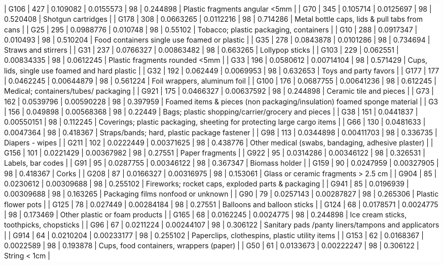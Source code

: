 | G106   |        427 | 0.109082    |  0.0155573   |          98 |   0.244898  | Plastic fragments angular <5mm                                                               |
| G70    |        345 | 0.105714    |  0.0125697   |          98 |   0.520408  | Shotgun cartridges                                                                           |
| G178   |        308 | 0.0663265   |  0.0112216   |          98 |   0.714286  | Metal bottle caps, lids & pull tabs from cans                                                |
| G25    |        295 | 0.0988776   |  0.010748    |          98 |   0.55102   | Tobacco; plastic packaging, containers                                                       |
| G10    |        288 | 0.0917347   |  0.010493    |          98 |   0.510204  | Food containers single use foamed or plastic                                                 |
| G35    |        278 | 0.0843878   |  0.0101286   |          98 |   0.734694  | Straws and stirrers                                                                          |
| G31    |        237 | 0.0766327   |  0.00863482  |          98 |   0.663265  | Lollypop sticks                                                                              |
| G103   |        229 | 0.062551    |  0.00834335  |          98 |   0.0612245 | Plastic fragments rounded <5mm                                                               |
| G33    |        196 | 0.0580612   |  0.00714104  |          98 |   0.571429  | Cups, lids, single use foamed and hard plastic                                               |
| G32    |        192 | 0.062449    |  0.0069953   |          98 |   0.632653  | Toys and party favors                                                                        |
| G177   |        177 | 0.0462245   |  0.00644879  |          98 |   0.561224  | Foil wrappers, aluminum foil                                                                 |
| G100   |        176 | 0.0687755   |  0.00641236  |          98 |   0.612245  | Medical; containers/tubes/ packaging                                                         |
| G921   |        175 | 0.0466327   |  0.00637592  |          98 |   0.244898  | Ceramic tile and pieces                                                                      |
| G73    |        162 | 0.0539796   |  0.00590228  |          98 |   0.397959  | Foamed items & pieces (non packaging/insulation) foamed sponge material                      |
| G3     |        156 | 0.049898    |  0.00568368  |          98 |   0.22449   | Bags; plastic shopping/carrier/grocery and pieces                                            |
| G38    |        151 | 0.0441837   |  0.00550151  |          98 |   0.112245  | Coverings; plastic packaging, sheeting for protecting large cargo items                      |
| G66    |        130 | 0.0481633   |  0.0047364   |          98 |   0.418367  | Straps/bands;  hard, plastic package fastener                                                |
| G98    |        113 | 0.0344898   |  0.00411703  |          98 |   0.336735  | Diapers - wipes                                                                              |
| G211   |        102 | 0.0222449   |  0.00371625  |          98 |   0.438776  | Other medical (swabs, bandaging, adhesive plaster)                                           |
| G156   |        101 | 0.0221429   |  0.00367982  |          98 |   0.27551   | Paper fragments                                                                              |
| G922   |         95 | 0.0314286   |  0.00346122  |          98 |   0.326531  | Labels, bar codes                                                                            |
| G91    |         95 | 0.0287755   |  0.00346122  |          98 |   0.367347  | Biomass holder                                                                               |
| G159   |         90 | 0.0247959   |  0.00327905  |          98 |   0.418367  | Corks                                                                                        |
| G208   |         87 | 0.0166327   |  0.00316975  |          98 |   0.153061  | Glass or ceramic fragments > 2.5 cm                                                          |
| G904   |         85 | 0.0230612   |  0.00309688  |          98 |   0.255102  | Fireworks; rocket caps, exploded parts & packaging                                           |
| G941   |         85 | 0.0196939   |  0.00309688  |          98 |   0.163265  | Packaging films nonfood or unknown                                                           |
| G90    |         79 | 0.0257143   |  0.00287827  |          98 |   0.265306  | Plastic flower pots                                                                          |
| G125   |         78 | 0.027449    |  0.00284184  |          98 |   0.27551   | Balloons and balloon sticks                                                                  |
| G124   |         68 | 0.0178571   |  0.0024775   |          98 |   0.173469  | Other plastic or foam products                                                               |
| G165   |         68 | 0.0162245   |  0.0024775   |          98 |   0.244898  | Ice cream sticks, toothpicks, chopsticks                                                     |
| G96    |         67 | 0.0211224   |  0.00244107  |          98 |   0.306122  | Sanitary pads /panty liners/tampons and applicators                                          |
| G914   |         64 | 0.0210204   |  0.00233177  |          98 |   0.255102  | Paperclips, clothespins, plastic utility items                                               |
| G153   |         62 | 0.0168367   |  0.0022589   |          98 |   0.193878  | Cups, food containers, wrappers (paper)                                                      |
| G50    |         61 | 0.0133673   |  0.00222247  |          98 |   0.306122  | String < 1cm                                                                                 |